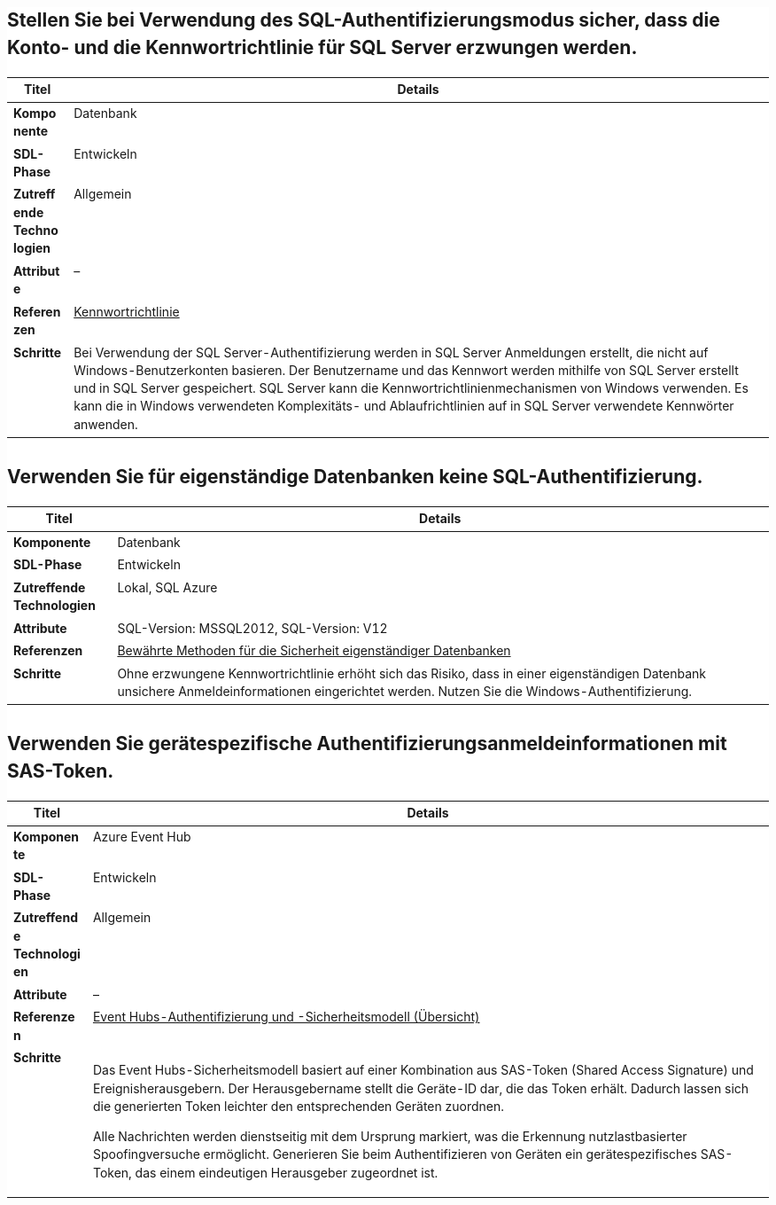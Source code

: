 ## <a name="when-sql-authentication-mode-is-used-ensure-that-account-and-password-policy-are-enforced-on-sql-server"></a><a id="authn-account-pword"></a>Stellen Sie bei Verwendung des SQL-Authentifizierungsmodus sicher, dass die Konto- und die Kennwortrichtlinie für SQL Server erzwungen werden.

| Titel                   | Details      |
| ----------------------- | ------------ |
| **Komponente**               | Datenbank |
| **SDL-Phase**               | Entwickeln |
| **Zutreffende Technologien** | Allgemein |
| **Attribute**              | –  |
| **Referenzen**              | [Kennwortrichtlinie](/previous-versions/sql/sql-server-2012/ms161959(v=sql.110)) |
| **Schritte** | Bei Verwendung der SQL Server-Authentifizierung werden in SQL Server Anmeldungen erstellt, die nicht auf Windows-Benutzerkonten basieren. Der Benutzername und das Kennwort werden mithilfe von SQL Server erstellt und in SQL Server gespeichert. SQL Server kann die Kennwortrichtlinienmechanismen von Windows verwenden. Es kann die in Windows verwendeten Komplexitäts- und Ablaufrichtlinien auf in SQL Server verwendete Kennwörter anwenden. |

## <a name="do-not-use-sql-authentication-in-contained-databases"></a><a id="autn-contained-db"></a>Verwenden Sie für eigenständige Datenbanken keine SQL-Authentifizierung.

| Titel                   | Details      |
| ----------------------- | ------------ |
| **Komponente**               | Datenbank |
| **SDL-Phase**               | Entwickeln |
| **Zutreffende Technologien** | Lokal, SQL Azure |
| **Attribute**              | SQL-Version: MSSQL2012, SQL-Version: V12 |
| **Referenzen**              | [Bewährte Methoden für die Sicherheit eigenständiger Datenbanken](/sql/relational-databases/databases/security-best-practices-with-contained-databases) |
| **Schritte** | Ohne erzwungene Kennwortrichtlinie erhöht sich das Risiko, dass in einer eigenständigen Datenbank unsichere Anmeldeinformationen eingerichtet werden. Nutzen Sie die Windows-Authentifizierung. |

## <a name="use-per-device-authentication-credentials-using-sas-tokens"></a><a id="authn-sas-tokens"></a>Verwenden Sie gerätespezifische Authentifizierungsanmeldeinformationen mit SAS-Token.

| Titel                   | Details      |
| ----------------------- | ------------ |
| **Komponente**               | Azure Event Hub |
| **SDL-Phase**               | Entwickeln |
| **Zutreffende Technologien** | Allgemein |
| **Attribute**              | –  |
| **Referenzen**              | [Event Hubs-Authentifizierung und -Sicherheitsmodell (Übersicht)](../../event-hubs/authenticate-shared-access-signature.md) |
| **Schritte** | <p>Das Event Hubs-Sicherheitsmodell basiert auf einer Kombination aus SAS-Token (Shared Access Signature) und Ereignisherausgebern. Der Herausgebername stellt die Geräte-ID dar, die das Token erhält. Dadurch lassen sich die generierten Token leichter den entsprechenden Geräten zuordnen.</p><p>Alle Nachrichten werden dienstseitig mit dem Ursprung markiert, was die Erkennung nutzlastbasierter Spoofingversuche ermöglicht. Generieren Sie beim Authentifizieren von Geräten ein gerätespezifisches SAS-Token, das einem eindeutigen Herausgeber zugeordnet ist.</p>|
